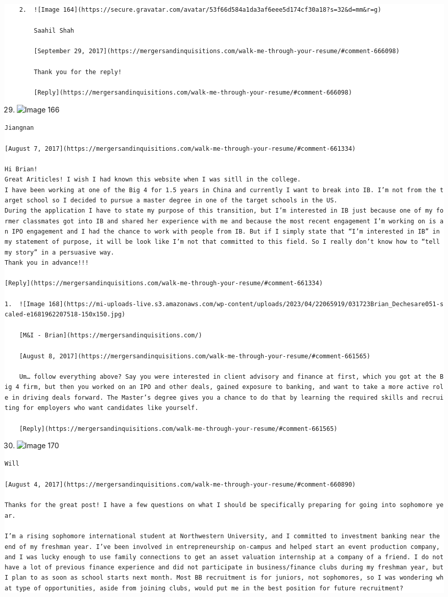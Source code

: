         2.  ![Image 164](https://secure.gravatar.com/avatar/53f66d584a1da3af6eee5d174cf30a18?s=32&d=mm&r=g)
            
            Saahil Shah
            
            [September 29, 2017](https://mergersandinquisitions.com/walk-me-through-your-resume/#comment-666098)
            
            Thank you for the reply!
            
            [Reply](https://mergersandinquisitions.com/walk-me-through-your-resume/#comment-666098)
            
29.  ![Image 166](https://secure.gravatar.com/avatar/0c1622c63252183df728492c363d8b90?s=32&d=mm&r=g)
    
    Jiangnan
    
    [August 7, 2017](https://mergersandinquisitions.com/walk-me-through-your-resume/#comment-661334)
    
    Hi Brian!  
    Great Ariticles! I wish I had known this website when I was sitll in the college.  
    I have been working at one of the Big 4 for 1.5 years in China and currently I want to break into IB. I’m not from the target school so I decided to pursue a master degree in one of the target schools in the US.  
    During the application I have to state my purpose of this transition, but I’m interested in IB just because one of my former classmates got into IB and shared her experience with me and because the most recent engagement I’m working on is an IPO engagement and I had the chance to work with people from IB. But if I simply state that “I’m interested in IB” in my statement of purpose, it will be look like I’m not that committed to this field. So I really don’t know how to “tell my story” in a persuasive way.  
    Thank you in advance!!!
    
    [Reply](https://mergersandinquisitions.com/walk-me-through-your-resume/#comment-661334)
    
    1.  ![Image 168](https://mi-uploads-live.s3.amazonaws.com/wp-content/uploads/2023/04/22065919/031723Brian_Dechesare051-scaled-e1681962207518-150x150.jpg)
        
        [M&I - Brian](https://mergersandinquisitions.com/)
        
        [August 8, 2017](https://mergersandinquisitions.com/walk-me-through-your-resume/#comment-661565)
        
        Um… follow everything above? Say you were interested in client advisory and finance at first, which you got at the Big 4 firm, but then you worked on an IPO and other deals, gained exposure to banking, and want to take a more active role in driving deals forward. The Master’s degree gives you a chance to do that by learning the required skills and recruiting for employers who want candidates like yourself.
        
        [Reply](https://mergersandinquisitions.com/walk-me-through-your-resume/#comment-661565)
        
30.  ![Image 170](https://secure.gravatar.com/avatar/be109220cc146201af7b3e99671a4687?s=32&d=mm&r=g)
    
    Will
    
    [August 4, 2017](https://mergersandinquisitions.com/walk-me-through-your-resume/#comment-660890)
    
    Thanks for the great post! I have a few questions on what I should be specifically preparing for going into sophomore year.
    
    I’m a rising sophomore international student at Northwestern University, and I committed to investment banking near the end of my freshman year. I’ve been involved in entrepreneurship on-campus and helped start an event production company, and I was lucky enough to use family connections to get an asset valuation internship at a company of a friend. I do not have a lot of previous finance experience and did not participate in business/finance clubs during my freshman year, but I plan to as soon as school starts next month. Most BB recruitment is for juniors, not sophomores, so I was wondering what type of opportunities, aside from joining clubs, would put me in the best position for future recruitment?
    